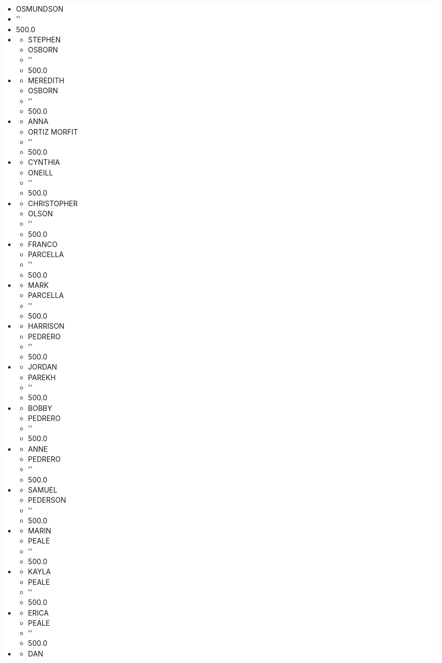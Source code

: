   - OSMUNDSON
  - ''
  - 500.0
- - STEPHEN
  - OSBORN
  - ''
  - 500.0
- - MEREDITH
  - OSBORN
  - ''
  - 500.0
- - ANNA
  - ORTIZ MORFIT
  - ''
  - 500.0
- - CYNTHIA
  - ONEILL
  - ''
  - 500.0
- - CHRISTOPHER
  - OLSON
  - ''
  - 500.0
- - FRANCO
  - PARCELLA
  - ''
  - 500.0
- - MARK
  - PARCELLA
  - ''
  - 500.0
- - HARRISON
  - PEDRERO
  - ''
  - 500.0
- - JORDAN
  - PAREKH
  - ''
  - 500.0
- - BOBBY
  - PEDRERO
  - ''
  - 500.0
- - ANNE
  - PEDRERO
  - ''
  - 500.0
- - SAMUEL
  - PEDERSON
  - ''
  - 500.0
- - MARIN
  - PEALE
  - ''
  - 500.0
- - KAYLA
  - PEALE
  - ''
  - 500.0
- - ERICA
  - PEALE
  - ''
  - 500.0
- - DAN